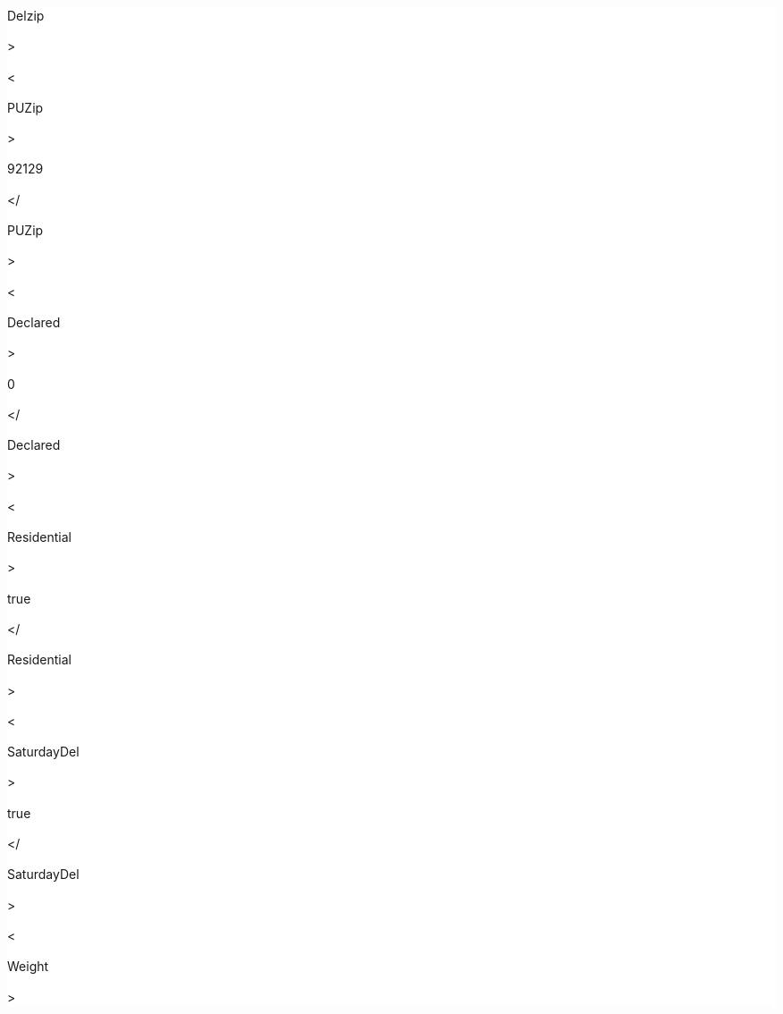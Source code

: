 Delzip

\>

\<

PUZip

\>

92129

\</

PUZip

\>

\<

Declared

\>

0

\</

Declared

\>

\<

Residential

\>

true

\</

Residential

\>

\<

SaturdayDel

\>

true

\</

SaturdayDel

\>

\<

Weight

\>
